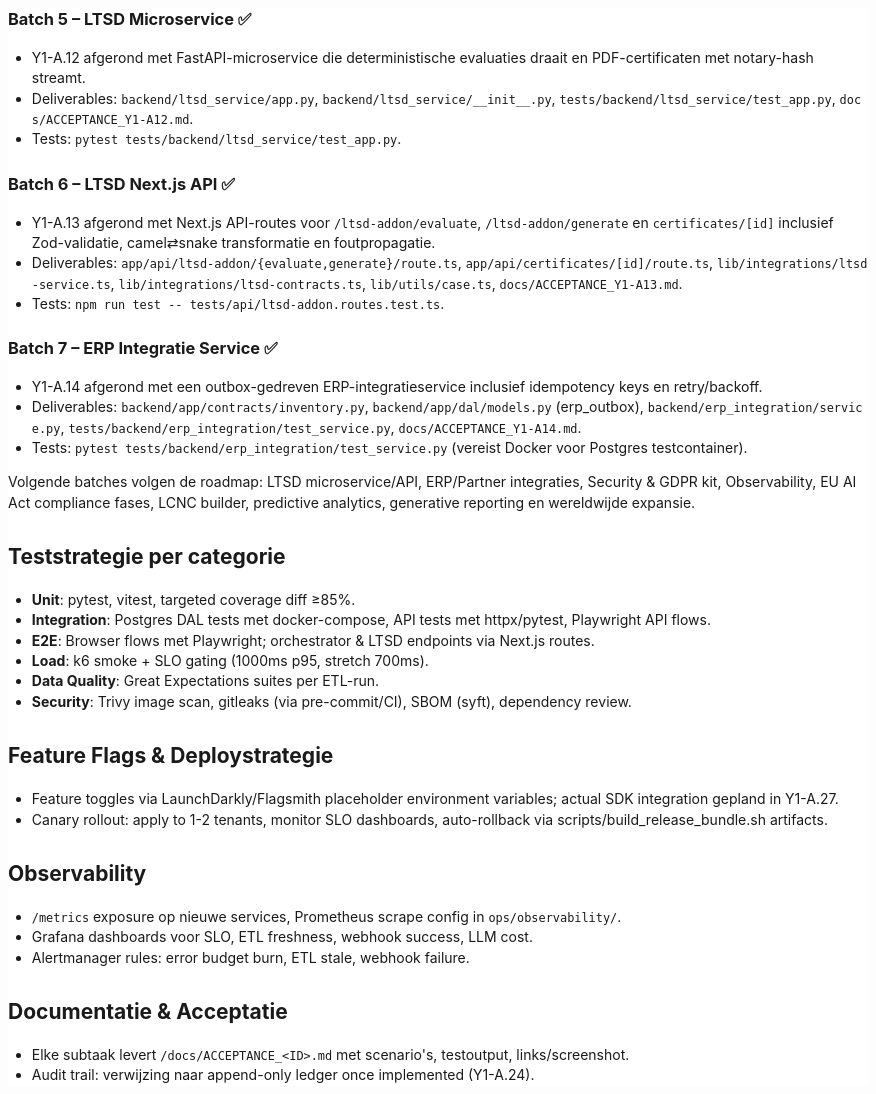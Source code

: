 ### Batch 5 – LTSD Microservice ✅
- Y1-A.12 afgerond met FastAPI-microservice die deterministische evaluaties draait en PDF-certificaten met notary-hash streamt.
- Deliverables: `backend/ltsd_service/app.py`, `backend/ltsd_service/__init__.py`, `tests/backend/ltsd_service/test_app.py`, `docs/ACCEPTANCE_Y1-A12.md`.
- Tests: `pytest tests/backend/ltsd_service/test_app.py`.

### Batch 6 – LTSD Next.js API ✅
- Y1-A.13 afgerond met Next.js API-routes voor `/ltsd-addon/evaluate`, `/ltsd-addon/generate` en `certificates/[id]` inclusief Zod-validatie, camel⇄snake transformatie en foutpropagatie.
- Deliverables: `app/api/ltsd-addon/{evaluate,generate}/route.ts`, `app/api/certificates/[id]/route.ts`, `lib/integrations/ltsd-service.ts`, `lib/integrations/ltsd-contracts.ts`, `lib/utils/case.ts`, `docs/ACCEPTANCE_Y1-A13.md`.
- Tests: `npm run test -- tests/api/ltsd-addon.routes.test.ts`.

### Batch 7 – ERP Integratie Service ✅
- Y1-A.14 afgerond met een outbox-gedreven ERP-integratieservice inclusief idempotency keys en retry/backoff.
- Deliverables: `backend/app/contracts/inventory.py`, `backend/app/dal/models.py` (erp_outbox), `backend/erp_integration/service.py`, `tests/backend/erp_integration/test_service.py`, `docs/ACCEPTANCE_Y1-A14.md`.
- Tests: `pytest tests/backend/erp_integration/test_service.py` (vereist Docker voor Postgres testcontainer).

Volgende batches volgen de roadmap: LTSD microservice/API, ERP/Partner integraties, Security & GDPR kit, Observability, EU AI Act compliance fases, LCNC builder, predictive analytics, generative reporting en wereldwijde expansie.

## Teststrategie per categorie
- **Unit**: pytest, vitest, targeted coverage diff ≥85%.
- **Integration**: Postgres DAL tests met docker-compose, API tests met httpx/pytest, Playwright API flows.
- **E2E**: Browser flows met Playwright; orchestrator & LTSD endpoints via Next.js routes.
- **Load**: k6 smoke + SLO gating (1000ms p95, stretch 700ms).
- **Data Quality**: Great Expectations suites per ETL-run.
- **Security**: Trivy image scan, gitleaks (via pre-commit/CI), SBOM (syft), dependency review.

## Feature Flags & Deploystrategie
- Feature toggles via LaunchDarkly/Flagsmith placeholder environment variables; actual SDK integration gepland in Y1-A.27.
- Canary rollout: apply to 1-2 tenants, monitor SLO dashboards, auto-rollback via scripts/build_release_bundle.sh artifacts.

## Observability
- `/metrics` exposure op nieuwe services, Prometheus scrape config in `ops/observability/`.
- Grafana dashboards voor SLO, ETL freshness, webhook success, LLM cost.
- Alertmanager rules: error budget burn, ETL stale, webhook failure.

## Documentatie & Acceptatie
- Elke subtaak levert `/docs/ACCEPTANCE_<ID>.md` met scenario's, testoutput, links/screenshot.
- Audit trail: verwijzing naar append-only ledger once implemented (Y1-A.24).

